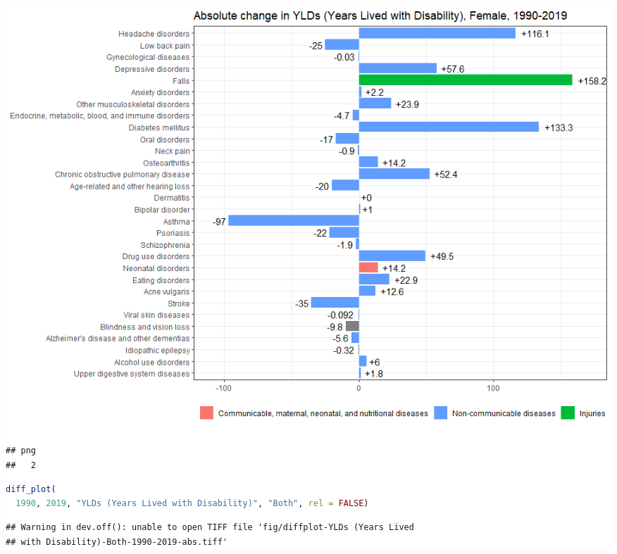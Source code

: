 ![](03-GBD2019-BE-plot_files/figure-gfm/unnamed-chunk-5-8.png)

    ## png 
    ##   2

``` r
diff_plot(
  1990, 2019, "YLDs (Years Lived with Disability)", "Both", rel = FALSE)
```

    ## Warning in dev.off(): unable to open TIFF file 'fig/diffplot-YLDs (Years Lived
    ## with Disability)-Both-1990-2019-abs.tiff'
